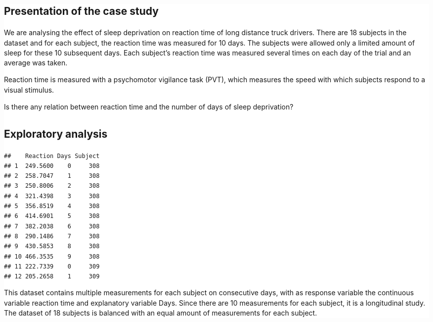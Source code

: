 Presentation of the case study
------------------------------

We are analysing the effect of sleep deprivation on reaction time of
long distance truck drivers. There are 18 subjects in the dataset and
for each subject, the reaction time was measured for 10 days. The
subjects were allowed only a limited amount of sleep for these 10
subsequent days. Each subject’s reaction time was measured several times
on each day of the trial and an average was taken.

Reaction time is measured with a psychomotor vigilance task (PVT), which
measures the speed with which subjects respond to a visual stimulus.

Is there any relation between reaction time and the number of days of
sleep deprivation?

Exploratory analysis
--------------------

    ##    Reaction Days Subject
    ## 1  249.5600    0     308
    ## 2  258.7047    1     308
    ## 3  250.8006    2     308
    ## 4  321.4398    3     308
    ## 5  356.8519    4     308
    ## 6  414.6901    5     308
    ## 7  382.2038    6     308
    ## 8  290.1486    7     308
    ## 9  430.5853    8     308
    ## 10 466.3535    9     308
    ## 11 222.7339    0     309
    ## 12 205.2658    1     309

This dataset contains multiple measurements for each subject on
consecutive days, with as response variable the continuous variable
reaction time and explanatory variable Days. Since there are 10
measurements for each subject, it is a longitudinal study. The dataset
of 18 subjects is balanced with an equal amount of measurements for each
subject.

